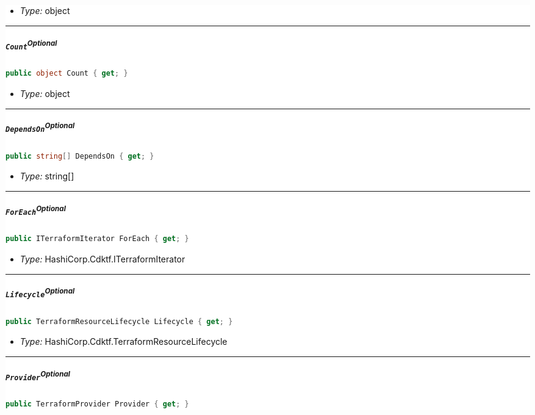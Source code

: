 - *Type:* object

---

##### `Count`<sup>Optional</sup> <a name="Count" id="@cdktf/provider-databricks.workspaceSettingV2.WorkspaceSettingV2.property.count"></a>

```csharp
public object Count { get; }
```

- *Type:* object

---

##### `DependsOn`<sup>Optional</sup> <a name="DependsOn" id="@cdktf/provider-databricks.workspaceSettingV2.WorkspaceSettingV2.property.dependsOn"></a>

```csharp
public string[] DependsOn { get; }
```

- *Type:* string[]

---

##### `ForEach`<sup>Optional</sup> <a name="ForEach" id="@cdktf/provider-databricks.workspaceSettingV2.WorkspaceSettingV2.property.forEach"></a>

```csharp
public ITerraformIterator ForEach { get; }
```

- *Type:* HashiCorp.Cdktf.ITerraformIterator

---

##### `Lifecycle`<sup>Optional</sup> <a name="Lifecycle" id="@cdktf/provider-databricks.workspaceSettingV2.WorkspaceSettingV2.property.lifecycle"></a>

```csharp
public TerraformResourceLifecycle Lifecycle { get; }
```

- *Type:* HashiCorp.Cdktf.TerraformResourceLifecycle

---

##### `Provider`<sup>Optional</sup> <a name="Provider" id="@cdktf/provider-databricks.workspaceSettingV2.WorkspaceSettingV2.property.provider"></a>

```csharp
public TerraformProvider Provider { get; }
```
